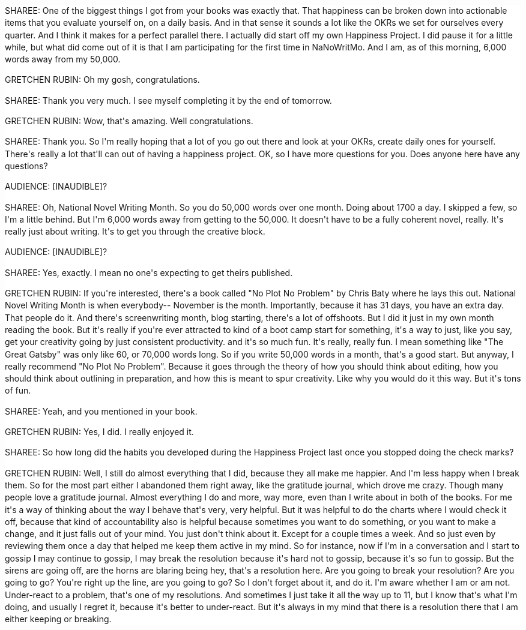 SHAREE: One of the biggest things I got from your books was exactly that. That happiness can be broken down into actionable items that you evaluate yourself on, on a daily basis. And in that sense it sounds a lot like the OKRs we set for ourselves every quarter. And I think it makes for a perfect parallel there. I actually did start off my own Happiness Project. I did pause it for a little while, but what did come out of it is that I am participating for the first time in NaNoWritMo. And I am, as of this morning, 6,000 words away from my 50,000. 

GRETCHEN RUBIN: Oh my gosh, congratulations. 

SHAREE: Thank you very much. I see myself completing it by the end of tomorrow. 

GRETCHEN RUBIN: Wow, that's amazing. Well congratulations. 

SHAREE: Thank you. So I'm really hoping that a lot of you go out there and look at your OKRs, create daily ones for yourself. There's really a lot that'll can out of having a happiness project. OK, so I have more questions for you. Does anyone here have any questions? 

AUDIENCE: [INAUDIBLE]? 

SHAREE: Oh, National Novel Writing Month. So you do 50,000 words over one month. Doing about 1700 a day. I skipped a few, so I'm a little behind. But I'm 6,000 words away from getting to the 50,000. It doesn't have to be a fully coherent novel, really. It's really just about writing. It's to get you through the creative block. 

AUDIENCE: [INAUDIBLE]? 

SHAREE: Yes, exactly. I mean no one's expecting to get theirs published. 

GRETCHEN RUBIN: If you're interested, there's a book called "No Plot No Problem" by Chris Baty where he lays this out. National Novel Writing Month is when everybody-- November is the month. Importantly, because it has 31 days, you have an extra day. That people do it. And there's screenwriting month, blog starting, there's a lot of offshoots. But I did it just in my own month reading the book. But it's really if you're ever attracted to kind of a boot camp start for something, it's a way to just, like you say, get your creativity going by just consistent productivity. and it's so much fun. It's really, really fun. I mean something like "The Great Gatsby" was only like 60, or 70,000 words long. So if you write 50,000 words in a month, that's a good start. But anyway, I really recommend "No Plot No Problem". Because it goes through the theory of how you should think about editing, how you should think about outlining in preparation, and how this is meant to spur creativity. Like why you would do it this way. But it's tons of fun. 

SHAREE: Yeah, and you mentioned in your book. 

GRETCHEN RUBIN: Yes, I did. I really enjoyed it. 

SHAREE: So how long did the habits you developed during the Happiness Project last once you stopped doing the check marks? 

GRETCHEN RUBIN: Well, I still do almost everything that I did, because they all make me happier. And I'm less happy when I break them. So for the most part either I abandoned them right away, like the gratitude journal, which drove me crazy. Though many people love a gratitude journal. Almost everything I do and more, way more, even than I write about in both of the books. For me it's a way of thinking about the way I behave that's very, very helpful. But it was helpful to do the charts where I would check it off, because that kind of accountability also is helpful because sometimes you want to do something, or you want to make a change, and it just falls out of your mind. You just don't think about it. Except for a couple times a week. And so just even by reviewing them once a day that helped me keep them active in my mind. So for instance, now if I'm in a conversation and I start to gossip I may continue to gossip, I may break the resolution because it's hard not to gossip, because it's so fun to gossip. But the sirens are going off, are the horns are blaring being hey, that's a resolution here. Are you going to break your resolution? Are you going to go? You're right up the line, are you going to go? So I don't forget about it, and do it. I'm aware whether I am or am not. Under-react to a problem, that's one of my resolutions. And sometimes I just take it all the way up to 11, but I know that's what I'm doing, and usually I regret it, because it's better to under-react. But it's always in my mind that there is a resolution there that I am either keeping or breaking. 
